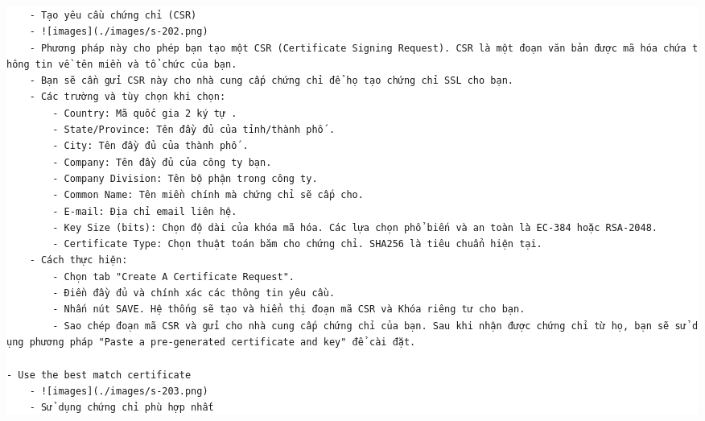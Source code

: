 		- Tạo yêu cầu chứng chỉ (CSR)
		- ![images](./images/s-202.png)
		- Phương pháp này cho phép bạn tạo một CSR (Certificate Signing Request). CSR là một đoạn văn bản được mã hóa chứa thông tin về tên miền và tổ chức của bạn. 
		- Bạn sẽ cần gửi CSR này cho nhà cung cấp chứng chỉ để họ tạo chứng chỉ SSL cho bạn.
		- Các trường và tùy chọn khi chọn:
			- Country: Mã quốc gia 2 ký tự .
			- State/Province: Tên đầy đủ của tỉnh/thành phố .
			- City: Tên đầy đủ của thành phố .
			- Company: Tên đầy đủ của công ty bạn.
			- Company Division: Tên bộ phận trong công ty.
			- Common Name: Tên miền chính mà chứng chỉ sẽ cấp cho.
			- E-mail: Địa chỉ email liên hệ.
			- Key Size (bits): Chọn độ dài của khóa mã hóa. Các lựa chọn phổ biến và an toàn là EC-384 hoặc RSA-2048.
			- Certificate Type: Chọn thuật toán băm cho chứng chỉ. SHA256 là tiêu chuẩn hiện tại.
		- Cách thực hiện:
			- Chọn tab "Create A Certificate Request".
			- Điền đầy đủ và chính xác các thông tin yêu cầu.
			- Nhấn nút SAVE. Hệ thống sẽ tạo và hiển thị đoạn mã CSR và Khóa riêng tư cho bạn.
			- Sao chép đoạn mã CSR và gửi cho nhà cung cấp chứng chỉ của bạn. Sau khi nhận được chứng chỉ từ họ, bạn sẽ sử dụng phương pháp "Paste a pre-generated certificate and key" để cài đặt.
	
	- Use the best match certificate
		- ![images](./images/s-203.png)
		- Sử dụng chứng chỉ phù hợp nhất